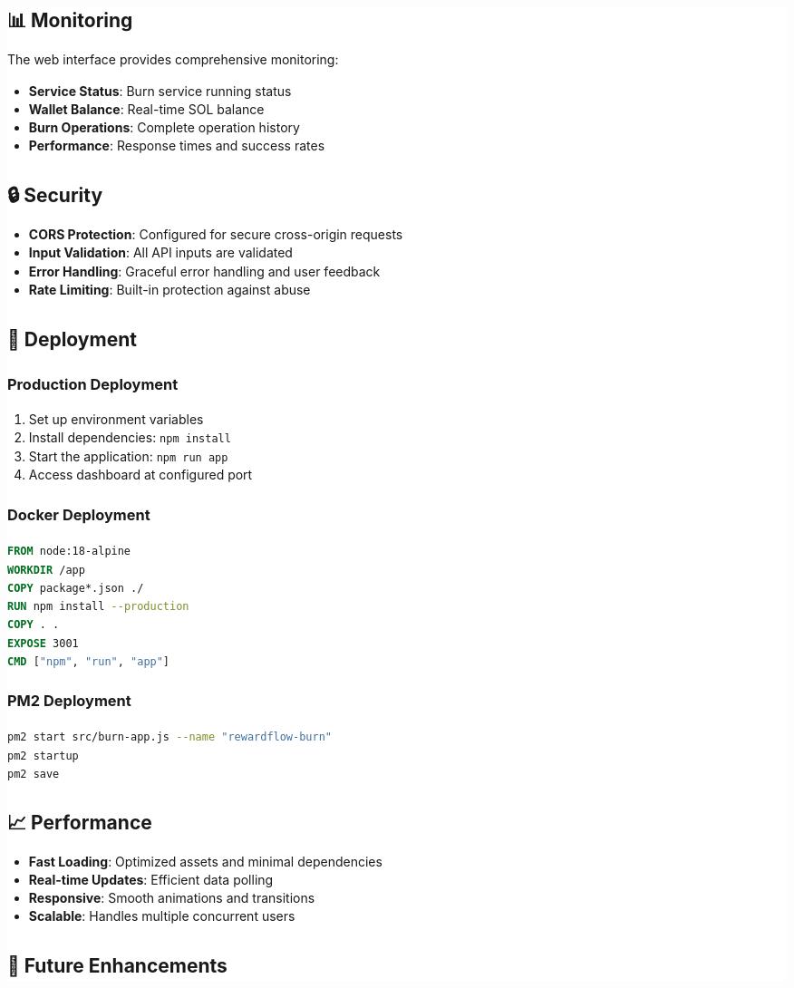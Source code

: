## 📊 Monitoring

The web interface provides comprehensive monitoring:
- **Service Status**: Burn service running status
- **Wallet Balance**: Real-time SOL balance
- **Burn Operations**: Complete operation history
- **Performance**: Response times and success rates

## 🔒 Security

- **CORS Protection**: Configured for secure cross-origin requests
- **Input Validation**: All API inputs are validated
- **Error Handling**: Graceful error handling and user feedback
- **Rate Limiting**: Built-in protection against abuse

## 🚀 Deployment

### Production Deployment
1. Set up environment variables
2. Install dependencies: `npm install`
3. Start the application: `npm run app`
4. Access dashboard at configured port

### Docker Deployment
```dockerfile
FROM node:18-alpine
WORKDIR /app
COPY package*.json ./
RUN npm install --production
COPY . .
EXPOSE 3001
CMD ["npm", "run", "app"]
```

### PM2 Deployment
```bash
pm2 start src/burn-app.js --name "rewardflow-burn"
pm2 startup
pm2 save
```

## 📈 Performance

- **Fast Loading**: Optimized assets and minimal dependencies
- **Real-time Updates**: Efficient data polling
- **Responsive**: Smooth animations and transitions
- **Scalable**: Handles multiple concurrent users

## 🎯 Future Enhancements
